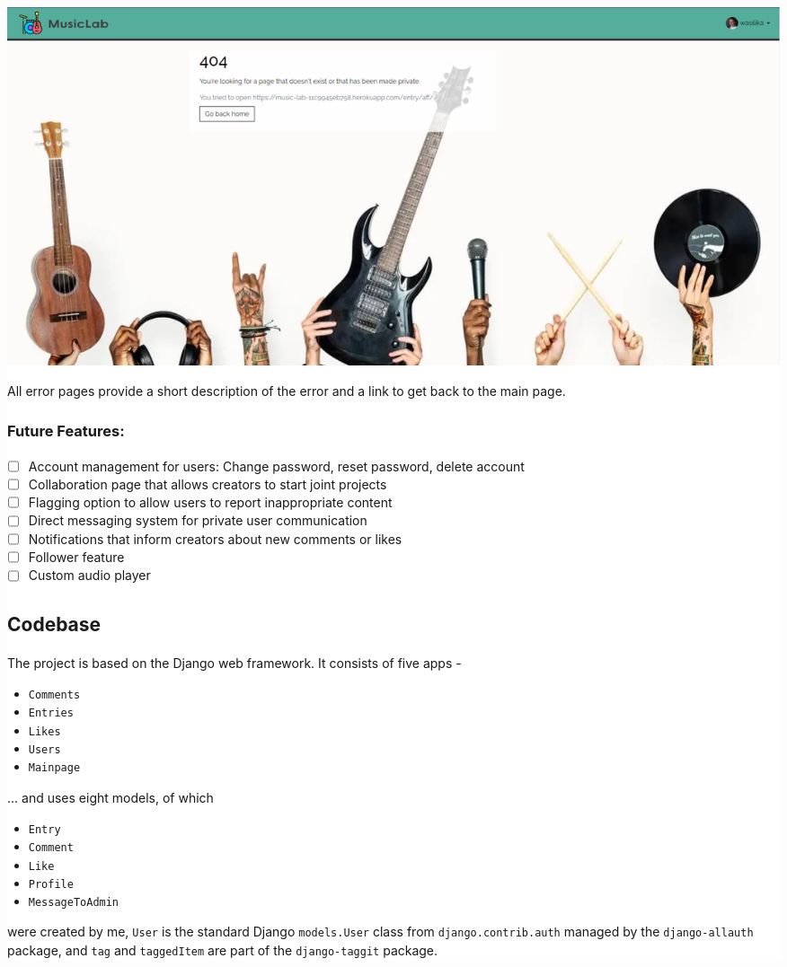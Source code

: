 ![alt text](static/readme-assets/screenshots/scr-404.PNG)

All error pages provide a short description of the error and a link to get back to the main page.

### Future Features:

- [ ] Account management for users: Change password, reset password, delete account
- [ ] Collaboration page that allows creators to start joint projects
- [ ] Flagging option to allow users to report inappropriate content
- [ ] Direct messaging system for private user communication
- [ ] Notifications that inform creators about new comments or likes
- [ ] Follower feature
- [ ] Custom audio player

## Codebase

The project is based on the Django web framework. It consists of five apps -

- `Comments`
- `Entries`
- `Likes`
- `Users`
- `Mainpage`

... and uses eight models, of which

- `Entry`
- `Comment`
- `Like`
- `Profile`
- `MessageToAdmin`

were created by me, `User` is the standard Django `models.User` class from `django.contrib.auth` managed by the `django-allauth` package, and `tag` and `taggedItem` are part of the `django-taggit` package.
